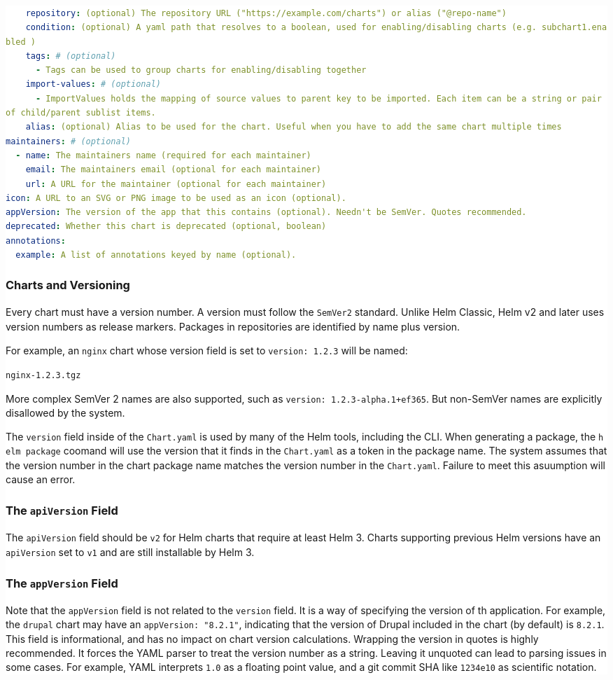 ```yaml
    repository: (optional) The repository URL ("https://example.com/charts") or alias ("@repo-name")
    condition: (optional) A yaml path that resolves to a boolean, used for enabling/disabling charts (e.g. subchart1.enabled )
    tags: # (optional)
      - Tags can be used to group charts for enabling/disabling together
    import-values: # (optional)
      - ImportValues holds the mapping of source values to parent key to be imported. Each item can be a string or pair of child/parent sublist items.
    alias: (optional) Alias to be used for the chart. Useful when you have to add the same chart multiple times
maintainers: # (optional)
  - name: The maintainers name (required for each maintainer)
    email: The maintainers email (optional for each maintainer)
    url: A URL for the maintainer (optional for each maintainer)
icon: A URL to an SVG or PNG image to be used as an icon (optional).
appVersion: The version of the app that this contains (optional). Needn't be SemVer. Quotes recommended.
deprecated: Whether this chart is deprecated (optional, boolean)
annotations:
  example: A list of annotations keyed by name (optional).
```

### Charts and Versioning

Every chart must have a version number. A version must follow the `SemVer2` standard. Unlike Helm Classic, Helm v2 and later uses version numbers as release markers. Packages in repositories are identified by name plus version.

For example, an `nginx` chart whose version field is set to `version: 1.2.3` will be named:

```
nginx-1.2.3.tgz
```

More complex SemVer 2 names are also supported, such as `version: 1.2.3-alpha.1+ef365`. But non-SemVer names are explicitly disallowed by the system.

The `version` field inside of the `Chart.yaml` is used by many of the Helm tools, including the CLI. When generating a package, the `helm package` coomand will use the version that it finds in the `Chart.yaml` as a token in the package name. The system assumes that the version number in the chart package name matches the version number in the `Chart.yaml`. Failure to meet this asuumption will cause an error.

### The `apiVersion` Field

The `apiVersion` field should be `v2` for Helm charts that require at least Helm 3. Charts supporting previous Helm versions have an `apiVersion` set to `v1` and are still installable by Helm 3.

### The `appVersion` Field

Note that the `appVersion` field is not related to the `version` field. It is a way of specifying the version of th application. For example, the `drupal` chart may have an `appVersion: "8.2.1"`, indicating that the version of Drupal included in the chart (by default) is `8.2.1`. This field is informational, and has no impact on chart version calculations. Wrapping the version in quotes is highly recommended. It forces the YAML parser to treat the version number as a string. Leaving it unquoted can lead to parsing issues in some cases. For example, YAML interprets `1.0` as a floating point value, and a git commit SHA like `1234e10` as scientific notation.
